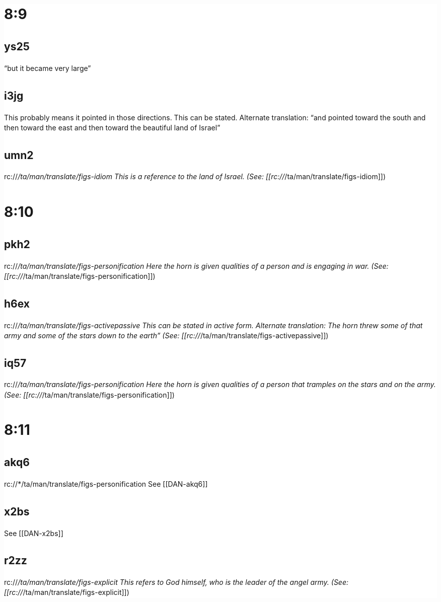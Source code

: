 # 8:9
## ys25
“but it became very large”

## i3jg
This probably means it pointed in those directions. This can be stated. Alternate translation: “and pointed toward the south and then toward the east and then toward the beautiful land of Israel”

## umn2
rc://*/ta/man/translate/figs-idiom
This is a reference to the land of Israel. (See: [[rc://*/ta/man/translate/figs-idiom]])

# 8:10
## pkh2
rc://*/ta/man/translate/figs-personification
Here the horn is given qualities of a person and is engaging in war. (See: [[rc://*/ta/man/translate/figs-personification]])

## h6ex
rc://*/ta/man/translate/figs-activepassive
This can be stated in active form. Alternate translation: The horn threw some of that army and some of the stars down to the earth” (See: [[rc://*/ta/man/translate/figs-activepassive]])

## iq57
rc://*/ta/man/translate/figs-personification
Here the horn is given qualities of a person that tramples on the stars and on the army. (See: [[rc://*/ta/man/translate/figs-personification]])

# 8:11
## akq6
rc://*/ta/man/translate/figs-personification
See [[DAN-akq6]]
## x2bs
See [[DAN-x2bs]]
## r2zz
rc://*/ta/man/translate/figs-explicit
This refers to God himself, who is the leader of the angel army. (See: [[rc://*/ta/man/translate/figs-explicit]])
